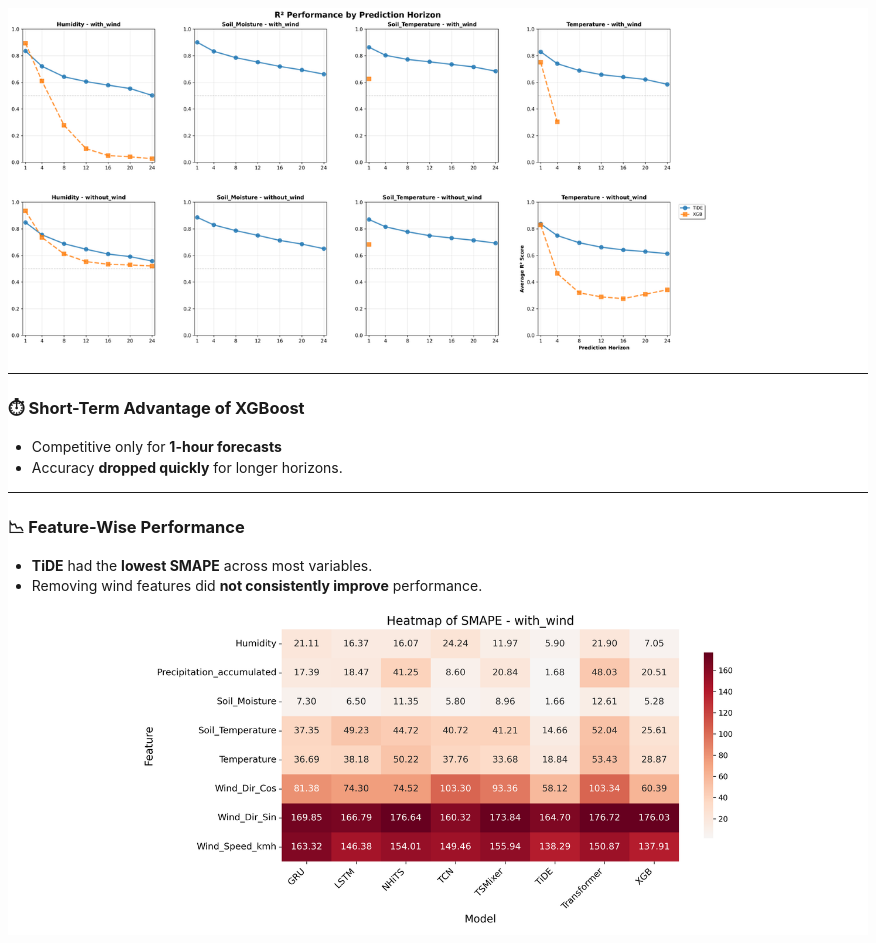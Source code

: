   <img src="final_results_graphs/lines/line_R2_all_combined.png" width="700" alt="R² Comparison">
</p>

---

### ⏱️ Short-Term Advantage of XGBoost

* Competitive only for **1-hour forecasts**
* Accuracy **dropped quickly** for longer horizons.

---

### 📉 Feature-Wise Performance

* **TiDE** had the **lowest SMAPE** across most variables.
* Removing wind features did **not consistently improve** performance.

<p align="center">
  <img src="final_results_graphs/heatmaps_per_metric/heatmap_SMAPE_with_wind.png" width="600" alt="SMAPE with Wind">
  <br>